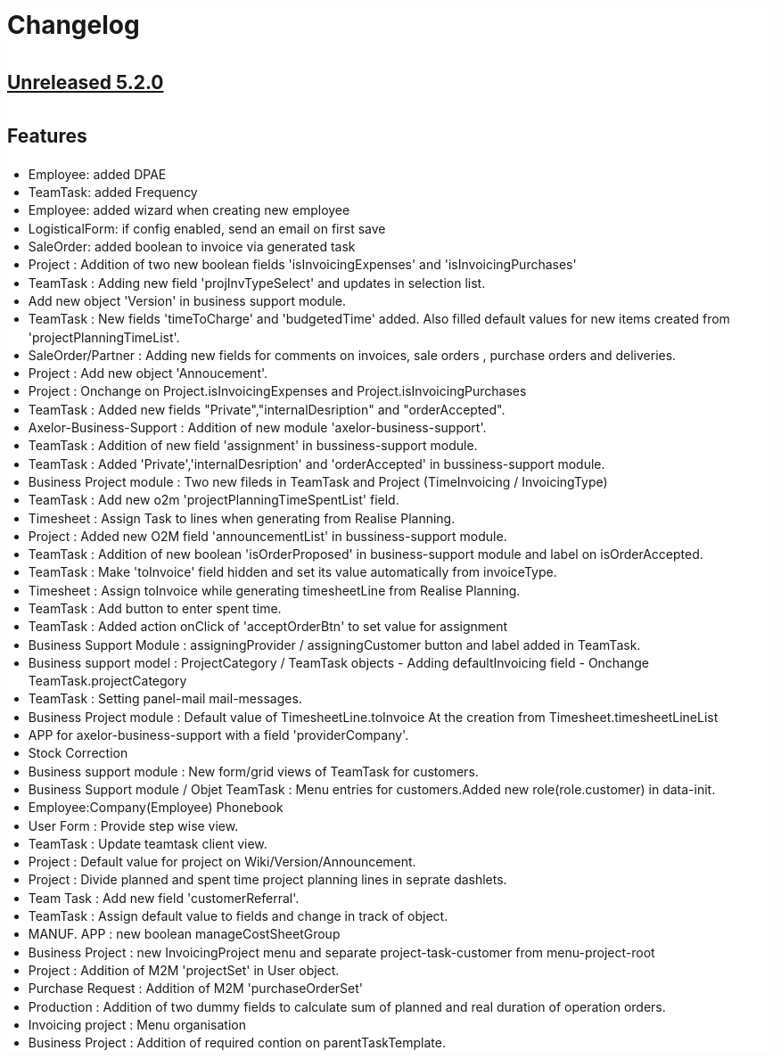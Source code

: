 # Changelog

## [Unreleased 5.2.0]
## Features
- Employee: added DPAE
- TeamTask: added Frequency
- Employee: added wizard when creating new employee
- LogisticalForm: if config enabled, send an email on first save
- SaleOrder: added boolean to invoice via generated task
- Project : Addition of two new boolean fields 'isInvoicingExpenses' and 'isInvoicingPurchases'
- TeamTask : Adding new field 'projInvTypeSelect' and updates in selection list.
- Add new object 'Version' in business support module.
- TeamTask : New fields 'timeToCharge' and 'budgetedTime' added. Also filled default values for new items created from 'projectPlanningTimeList'.
- SaleOrder/Partner : Adding new fields for comments on invoices, sale orders , purchase orders and deliveries.
- Project : Add new object 'Annoucement'.
- Project : Onchange on Project.isInvoicingExpenses and Project.isInvoicingPurchases
- TeamTask : Added new fields "Private","internalDesription" and "orderAccepted".
- Axelor-Business-Support : Addition of new module 'axelor-business-support'.
- TeamTask : Addition of new field 'assignment' in bussiness-support module.
- TeamTask : Added 'Private','internalDesription' and 'orderAccepted' in bussiness-support module.
- Business Project module : Two new fileds in TeamTask and Project (TimeInvoicing / InvoicingType)
- TeamTask : Add new o2m 'projectPlanningTimeSpentList' field.
- Timesheet : Assign Task to lines when generating from Realise Planning.
- Project : Added new O2M field 'announcementList' in bussiness-support module.
- TeamTask : Addition of new boolean 'isOrderProposed' in business-support module and label on isOrderAccepted.
- TeamTask : Make 'toInvoice' field hidden and set its value automatically from invoiceType.
- Timesheet : Assign toInvoice while generating timesheetLine from Realise Planning.
- TeamTask : Add button to enter spent time.
- TeamTask : Added action onClick of 'acceptOrderBtn' to set value for assignment
- Business Support Module : assigningProvider / assigningCustomer button and label added in TeamTask.
- Business support model : ProjectCategory / TeamTask objects - Adding defaultInvoicing field - Onchange TeamTask.projectCategory
- TeamTask : Setting panel-mail mail-messages.
- Business Project module : Default value of TimesheetLine.toInvoice At the creation from Timesheet.timesheetLineList
- APP for axelor-business-support with a field 'providerCompany'.
- Stock Correction
- Business support module : New form/grid views of TeamTask for customers.
- Business Support module / Objet TeamTask : Menu entries for customers.Added new role(role.customer) in data-init.
- Employee:Company(Employee) Phonebook
- User Form : Provide step wise view.
- TeamTask : Update teamtask client view.
- Project : Default value for project on Wiki/Version/Announcement.
- Project : Divide planned and spent time project planning lines in seprate dashlets.
- Team Task : Add new field 'customerReferral'.
- TeamTask : Assign default value to fields and change in track of object.
- MANUF. APP : new boolean manageCostSheetGroup
- Business Project : new InvoicingProject menu and separate project-task-customer from menu-project-root
- Project : Addition of M2M 'projectSet' in User object.
- Purchase Request : Addition of M2M 'purchaseOrderSet'
- Production : Addition of two dummy fields to calculate sum of planned and real duration of operation orders.
- Invoicing project : Menu organisation
- Business Project : Addition of required contion on parentTaskTemplate.

[Unreleased 5.2.0]: https://github.com/axelor/axelor-open-suite/compare/dev...wip
